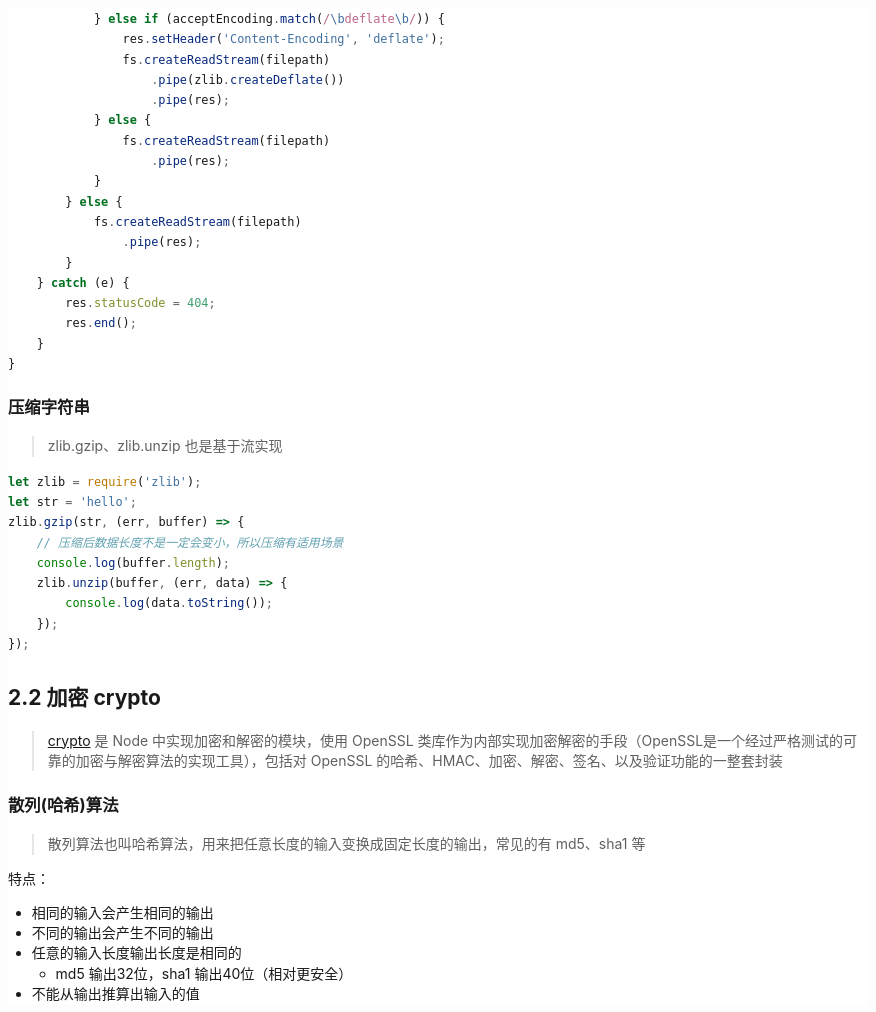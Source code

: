 ```javascript
            } else if (acceptEncoding.match(/\bdeflate\b/)) {
                res.setHeader('Content-Encoding', 'deflate');
                fs.createReadStream(filepath)
                    .pipe(zlib.createDeflate())
                    .pipe(res);
            } else {
                fs.createReadStream(filepath)
                    .pipe(res);
            }
        } else {
            fs.createReadStream(filepath)
                .pipe(res);
        }
    } catch (e) {
        res.statusCode = 404;
        res.end();
    }
}
```

### 压缩字符串 

> zlib.gzip、zlib.unzip 也是基于流实现

```javascript
let zlib = require('zlib');
let str = 'hello';
zlib.gzip(str, (err, buffer) => {
    // 压缩后数据长度不是一定会变小，所以压缩有适用场景
    console.log(buffer.length);
    zlib.unzip(buffer, (err, data) => {
        console.log(data.toString());
    });
});
```

## 2.2 加密 crypto

> [crypto](http://nodejs.cn/api/crypto.html) 是 Node 中实现加密和解密的模块，使用 OpenSSL 类库作为内部实现加密解密的手段（OpenSSL是一个经过严格测试的可靠的加密与解密算法的实现工具），包括对 OpenSSL 的哈希、HMAC、加密、解密、签名、以及验证功能的一整套封装

### 散列(哈希)算法

> 散列算法也叫哈希算法，用来把任意长度的输入变换成固定长度的输出，常见的有 md5、sha1 等

特点：
- 相同的输入会产生相同的输出
- 不同的输出会产生不同的输出
- 任意的输入长度输出长度是相同的
    - md5 输出32位，sha1 输出40位（相对更安全）
- 不能从输出推算出输入的值
